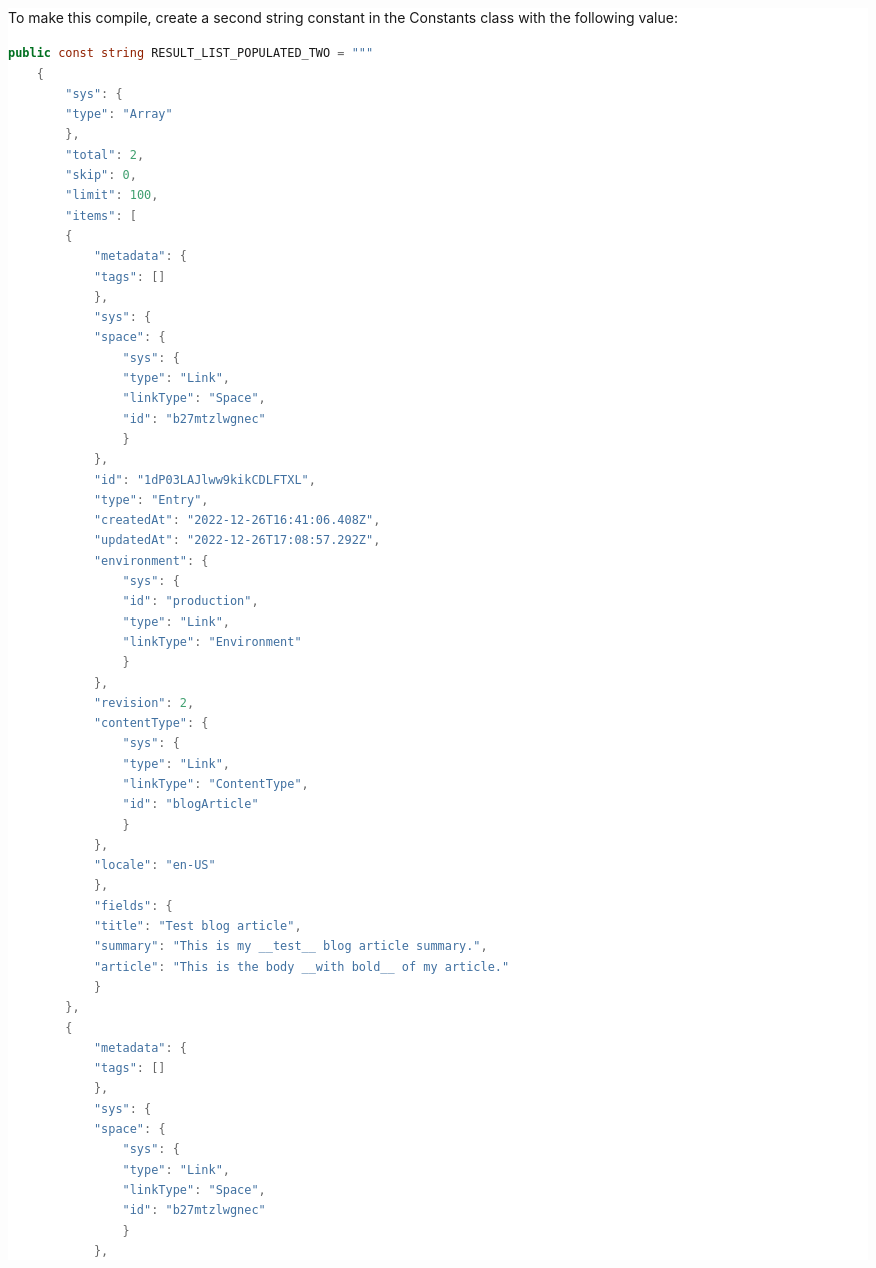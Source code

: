 To make this compile, create a second string constant in the Constants class with the following value:

```csharp
public const string RESULT_LIST_POPULATED_TWO = """
    {
        "sys": {
        "type": "Array"
        },
        "total": 2,
        "skip": 0,
        "limit": 100,
        "items": [
        {
            "metadata": {
            "tags": []
            },
            "sys": {
            "space": {
                "sys": {
                "type": "Link",
                "linkType": "Space",
                "id": "b27mtzlwgnec"
                }
            },
            "id": "1dP03LAJlww9kikCDLFTXL",
            "type": "Entry",
            "createdAt": "2022-12-26T16:41:06.408Z",
            "updatedAt": "2022-12-26T17:08:57.292Z",
            "environment": {
                "sys": {
                "id": "production",
                "type": "Link",
                "linkType": "Environment"
                }
            },
            "revision": 2,
            "contentType": {
                "sys": {
                "type": "Link",
                "linkType": "ContentType",
                "id": "blogArticle"
                }
            },
            "locale": "en-US"
            },
            "fields": {
            "title": "Test blog article",
            "summary": "This is my __test__ blog article summary.",
            "article": "This is the body __with bold__ of my article."
            }
        },
        {
            "metadata": {
            "tags": []
            },
            "sys": {
            "space": {
                "sys": {
                "type": "Link",
                "linkType": "Space",
                "id": "b27mtzlwgnec"
                }
            },
```